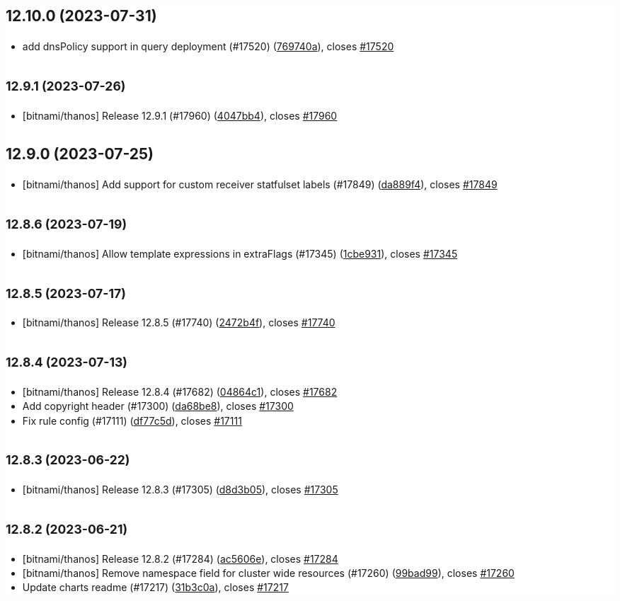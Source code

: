 ## 12.10.0 (2023-07-31)

* add dnsPolicy support in query deployment (#17520) ([769740a](https://github.com/bitnami/charts/commit/769740a31b25ff9497ae6ff32d5089a9bfbbceb6)), closes [#17520](https://github.com/bitnami/charts/issues/17520)

## <small>12.9.1 (2023-07-26)</small>

* [bitnami/thanos] Release 12.9.1 (#17960) ([4047bb4](https://github.com/bitnami/charts/commit/4047bb43e957fa3079617b1db6ce7bf9fb470c1d)), closes [#17960](https://github.com/bitnami/charts/issues/17960)

## 12.9.0 (2023-07-25)

* [bitnami/thanos] Add support for custom receiver statfulset labels (#17849) ([da889f4](https://github.com/bitnami/charts/commit/da889f4ad3a11b3f60413c5ae0aeec4ec0b358e3)), closes [#17849](https://github.com/bitnami/charts/issues/17849)

## <small>12.8.6 (2023-07-19)</small>

* [bitnami/thanos] Allow template expressions in extraFlags (#17345) ([1cbe931](https://github.com/bitnami/charts/commit/1cbe9317162070c12b0946240fdf5aec22bf536a)), closes [#17345](https://github.com/bitnami/charts/issues/17345)

## <small>12.8.5 (2023-07-17)</small>

* [bitnami/thanos] Release 12.8.5 (#17740) ([2472b4f](https://github.com/bitnami/charts/commit/2472b4fb22d19096a65843e019d7315cd6dd8464)), closes [#17740](https://github.com/bitnami/charts/issues/17740)

## <small>12.8.4 (2023-07-13)</small>

* [bitnami/thanos] Release 12.8.4 (#17682) ([04864c1](https://github.com/bitnami/charts/commit/04864c1c70e7e26e5f70cc7d55c304f9dba5dbb8)), closes [#17682](https://github.com/bitnami/charts/issues/17682)
* Add copyright header (#17300) ([da68be8](https://github.com/bitnami/charts/commit/da68be8e951225133c7dfb572d5101ca3d61c5ae)), closes [#17300](https://github.com/bitnami/charts/issues/17300)
* Fix rule config (#17111) ([df77c5d](https://github.com/bitnami/charts/commit/df77c5d0688254aa0595f58a2967f7ddd353b8df)), closes [#17111](https://github.com/bitnami/charts/issues/17111)

## <small>12.8.3 (2023-06-22)</small>

* [bitnami/thanos] Release 12.8.3 (#17305) ([d8d3b05](https://github.com/bitnami/charts/commit/d8d3b05b2effe97afabe03eb0935fbd518315a6b)), closes [#17305](https://github.com/bitnami/charts/issues/17305)

## <small>12.8.2 (2023-06-21)</small>

* [bitnami/thanos] Release 12.8.2 (#17284) ([ac5606e](https://github.com/bitnami/charts/commit/ac5606ef66aeded0e321ee1d561b0f3f2f7ce133)), closes [#17284](https://github.com/bitnami/charts/issues/17284)
* [bitnami/thanos] Remove namespace field for cluster wide resources (#17260) ([99bad99](https://github.com/bitnami/charts/commit/99bad997c437f58902644dd95c9ca30758f2111d)), closes [#17260](https://github.com/bitnami/charts/issues/17260)
* Update charts readme (#17217) ([31b3c0a](https://github.com/bitnami/charts/commit/31b3c0afd968ff4429107e34101f7509e6a0e913)), closes [#17217](https://github.com/bitnami/charts/issues/17217)
